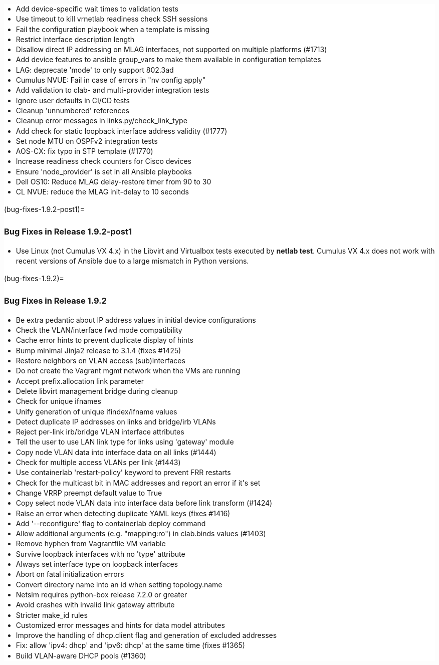 * Add device-specific wait times to validation tests
* Use timeout to kill vrnetlab readiness check SSH sessions
* Fail the configuration playbook when a template is missing 
* Restrict interface description length
* Disallow direct IP addressing on MLAG interfaces, not supported on multiple platforms (#1713)
* Add device features to ansible group_vars to make them available in configuration templates
* LAG: deprecate 'mode' to only support 802.3ad
* Cumulus NVUE: Fail in case of errors in "nv config apply" 
* Add validation to clab- and multi-provider integration tests
* Ignore user defaults in CI/CD tests
* Cleanup 'unnumbered' references
* Cleanup error messages in links.py/check_link_type
* Add check for static loopback interface address validity (#1777)
* Set node MTU on OSPFv2 integration tests
* AOS-CX: fix typo in STP template (#1770)
* Increase readiness check counters for Cisco devices
* Ensure 'node_provider' is set in all Ansible playbooks
* Dell OS10: Reduce MLAG delay-restore timer from 90 to 30
* CL NVUE: reduce the MLAG init-delay to 10 seconds

(bug-fixes-1.9.2-post1)=
### Bug Fixes in Release 1.9.2-post1

* Use Linux (not Cumulus VX 4.x) in the Libvirt and Virtualbox tests executed by **netlab test**. Cumulus VX 4.x does not work with recent versions of Ansible due to a large mismatch in Python versions.

(bug-fixes-1.9.2)=
### Bug Fixes in Release 1.9.2

* Be extra pedantic about IP address values in initial device configurations
* Check the VLAN/interface fwd mode compatibility
* Cache error hints to prevent duplicate display of hints
* Bump minimal Jinja2 release to 3.1.4 (fixes #1425)
* Restore neighbors on VLAN access (sub)interfaces
* Do not create the Vagrant mgmt network when the VMs are running
* Accept prefix.allocation link parameter
* Delete libvirt management bridge during cleanup
* Check for unique ifnames
* Unify generation of unique ifindex/ifname values
* Detect duplicate IP addresses on links and bridge/irb VLANs
* Reject per-link irb/bridge VLAN interface attributes
* Tell the user to use LAN link type for links using 'gateway' module
* Copy node VLAN data into interface data on all links (#1444)
* Check for multiple access VLANs per link (#1443)
* Use containerlab 'restart-policy' keyword to prevent FRR restarts
* Check for the multicast bit in MAC addresses and report an error if it's set
* Change VRRP preempt default value to True
* Copy select node VLAN data into interface data before link transform (#1424)
* Raise an error when detecting duplicate YAML keys (fixes #1416)
* Add '--reconfigure' flag to containerlab deploy command
* Allow additional arguments (e.g. "mapping:ro") in clab.binds values (#1403)
* Remove hyphen from Vagrantfile VM variable
* Survive loopback interfaces with no 'type' attribute
* Always set interface type on loopback interfaces
* Abort on fatal initialization errors
* Convert directory name into an id when setting topology.name
* Netsim requires python-box release 7.2.0 or greater
* Avoid crashes with invalid link gateway attribute
* Stricter make_id rules
* Customized error messages and hints for data model attributes
* Improve the handling of dhcp.client flag and generation of excluded addresses
* Fix: allow 'ipv4: dhcp' and 'ipv6: dhcp' at the same time (fixes #1365)
* Build VLAN-aware DHCP pools (#1360)